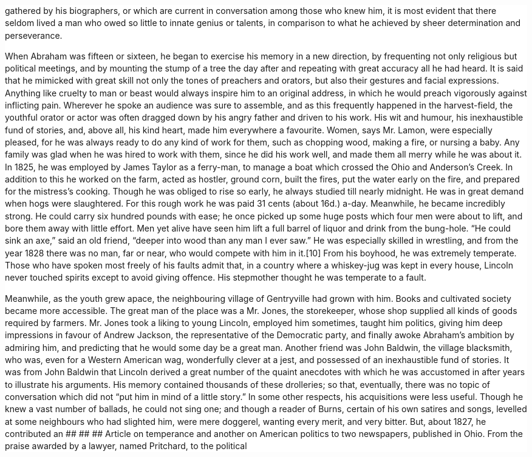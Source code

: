 gathered by his biographers, or which are current in conversation among
those who knew him, it is most evident that there seldom lived a man
who owed so little to innate genius or talents, in comparison to what
he achieved by sheer determination and perseverance.

When Abraham was fifteen or sixteen, he began to exercise his memory
in a new direction, by frequenting not only religious but political
meetings, and by mounting the stump of a tree the day after and
repeating with great accuracy all he had heard. It is said that he
mimicked with great skill not only the tones of preachers and orators,
but also their gestures and facial expressions. Anything like cruelty
to man or beast would always inspire him to an original address, in
which he would preach vigorously against inflicting pain. Wherever he
spoke an audience was sure to assemble, and as this frequently happened
in the harvest-field, the youthful orator or actor was often dragged
down by his angry father and driven to his work. His wit and humour,
his inexhaustible fund of stories, and, above all, his kind heart, made
him everywhere a favourite. Women, says Mr. Lamon, were especially
pleased, for he was always ready to do any kind of work for them, such
as chopping wood, making a fire, or nursing a baby. Any family was glad
when he was hired to work with them, since he did his work well, and
made them all merry while he was about it. In 1825, he was employed by
James Taylor as a ferry-man, to manage a boat which crossed the Ohio
and Anderson’s Creek. In addition to this he worked on the farm, acted
as hostler, ground corn, built the fires, put the water early on the
fire, and prepared for the mistress’s cooking. Though he was obliged to
rise so early, he always studied till nearly midnight. He was in great
demand when hogs were slaughtered. For this rough work he was paid 31
cents (about 16d.) a-day. Meanwhile, he became incredibly strong. He
could carry six hundred pounds with ease; he once picked up some huge
posts which four men were about to lift, and bore them away with little
effort. Men yet alive have seen him lift a full barrel of liquor and
drink from the bung-hole. “He could sink an axe,” said an old friend,
“deeper into wood than any man I ever saw.” He was especially skilled
in wrestling, and from the year 1828 there was no man, far or near, who
would compete with him in it.[10] From his boyhood, he was extremely
temperate. Those who have spoken most freely of his faults admit that,
in a country where a whiskey-jug was kept in every house, Lincoln never
touched spirits except to avoid giving offence. His stepmother thought
he was temperate to a fault.

Meanwhile, as the youth grew apace, the neighbouring village of
Gentryville had grown with him. Books and cultivated society became
more accessible. The great man of the place was a Mr. Jones, the
storekeeper, whose shop supplied all kinds of goods required by
farmers. Mr. Jones took a liking to young Lincoln, employed him
sometimes, taught him politics, giving him deep impressions in favour
of Andrew Jackson, the representative of the Democratic party, and
finally awoke Abraham’s ambition by admiring him, and predicting that
he would some day be a great man. Another friend was John Baldwin,
the village blacksmith, who was, even for a Western American wag,
wonderfully clever at a jest, and possessed of an inexhaustible fund of
stories. It was from John Baldwin that Lincoln derived a great number
of the quaint anecdotes with which he was accustomed in after years
to illustrate his arguments. His memory contained thousands of these
drolleries; so that, eventually, there was no topic of conversation
which did not “put him in mind of a little story.” In some other
respects, his acquisitions were less useful. Though he knew a vast
number of ballads, he could not sing one; and though a reader of Burns,
certain of his own satires and songs, levelled at some neighbours who
had slighted him, were mere doggerel, wanting every merit, and very
bitter. But, about 1827, he contributed an ## ## ## Article on temperance and
another on American politics to two newspapers, published in Ohio.
From the praise awarded by a lawyer, named Pritchard, to the political